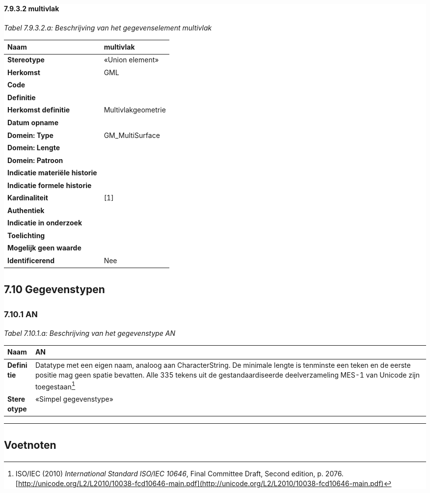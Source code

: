 
#### 7.9.3.2 multivlak

_Tabel 7.9.3.2.a: Beschrijving van het gegevenselement multivlak_

| Naam | multivlak |
| :--- | :--- |
| **Stereotype** | «Union element» |
| **Herkomst** | GML |
| **Code** | |
| **Definitie** | |
| **Herkomst definitie** | Multivlakgeometrie |
| **Datum opname** | |
| **Domein: Type** | GM\_MultiSurface |
| **Domein: Lengte** | |
| **Domein: Patroon** | |
| **Indicatie materiële historie** | |
| **Indicatie formele historie** | |
| **Kardinaliteit** | \[1\] |
| **Authentiek** | |
| **Indicatie in onderzoek** | |
| **Toelichting** | |
| **Mogelijk geen waarde** | |
| **Identificerend** | Nee |

## 7.10 Gegevenstypen

### 7.10.1 AN

_Tabel 7.10.1.a: Beschrijving van het gegevenstype AN_

| Naam | AN |
| :--- | :--- |
| **Definitie** | Datatype met een eigen naam, analoog aan CharacterString. De minimale lengte is tenminste een teken en de eerste positie mag geen spatie bevatten. Alle 335 tekens uit de gestandaardiseerde deelverzameling MES-1 van Unicode zijn toegestaan[^7-10-1-i] |
| **Stereotype** | «Simpel gegevenstype» |

[^7-10-1-i]: ISO/IEC (2010) _International Standard ISO/IEC 10646_, Final Committee Draft, Second edition, p. 2076. [http://unicode.org/L2/L2010/10038-fcd10646-main.pdf](http://unicode.org/L2/L2010/10038-fcd10646-main.pdf)

----

## Voetnoten
